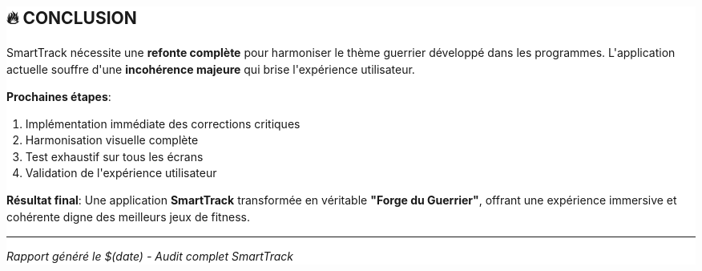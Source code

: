 
## 🔥 CONCLUSION

SmartTrack nécessite une **refonte complète** pour harmoniser le thème guerrier développé dans les programmes. L'application actuelle souffre d'une **incohérence majeure** qui brise l'expérience utilisateur.

**Prochaines étapes**:
1. Implémentation immédiate des corrections critiques
2. Harmonisation visuelle complète
3. Test exhaustif sur tous les écrans
4. Validation de l'expérience utilisateur

**Résultat final**: Une application **SmartTrack** transformée en véritable **"Forge du Guerrier"**, offrant une expérience immersive et cohérente digne des meilleurs jeux de fitness.

---

*Rapport généré le $(date) - Audit complet SmartTrack*